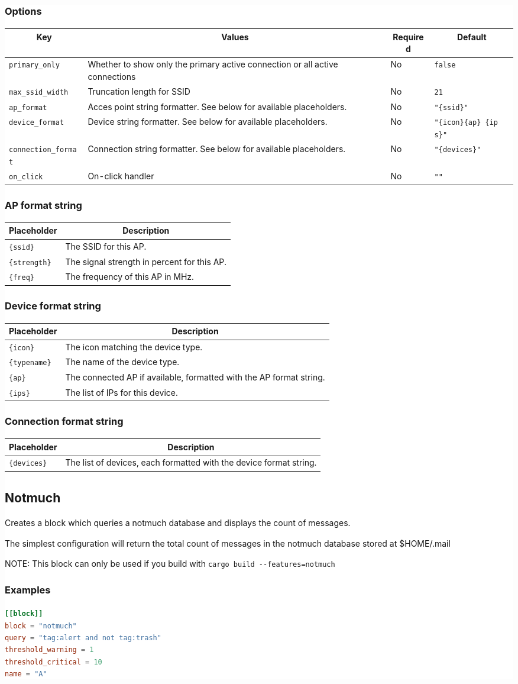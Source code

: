 ### Options

Key | Values | Required | Default
----|--------|----------|---------
`primary_only` | Whether to show only the primary active connection or all active connections | No | `false`
`max_ssid_width` | Truncation length for SSID | No | `21`
`ap_format` | Acces point string formatter. See below for available placeholders. | No | `"{ssid}"`
`device_format` | Device string formatter. See below for available placeholders. | No | `"{icon}{ap} {ips}"`
`connection_format` | Connection string formatter. See below for available placeholders. | No | `"{devices}"`
`on_click` | On-click handler | No | `""`

### AP format string

Placeholder | Description
------------|-------------
`{ssid}` | The SSID for this AP.
`{strength}` | The signal strength in percent for this AP.
`{freq}` | The frequency of this AP in MHz.

### Device format string

Placeholder | Description
------------|-------------
`{icon}` | The icon matching the device type.
`{typename}` | The name of the device type.
`{ap}` | The connected AP if available, formatted with the AP format string.
`{ips}` | The list of IPs for this device.

### Connection format string

Placeholder | Description
------------|-------------
`{devices}` | The list of devices, each formatted with the device format string.


## Notmuch

Creates a block which queries a notmuch database and displays the count of messages.

The simplest configuration will return the total count of messages in the notmuch database stored at $HOME/.mail

NOTE: This block can only be used if you build with `cargo build --features=notmuch`

### Examples

```toml
[[block]]
block = "notmuch"
query = "tag:alert and not tag:trash"
threshold_warning = 1
threshold_critical = 10
name = "A"
```
